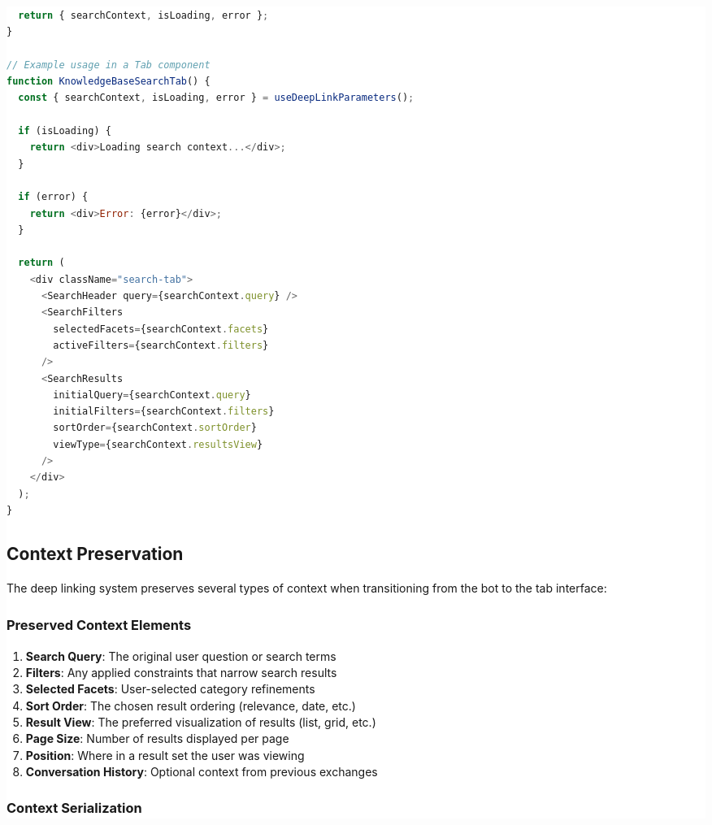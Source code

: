 ```javascript
  return { searchContext, isLoading, error };
}

// Example usage in a Tab component
function KnowledgeBaseSearchTab() {
  const { searchContext, isLoading, error } = useDeepLinkParameters();
  
  if (isLoading) {
    return <div>Loading search context...</div>;
  }
  
  if (error) {
    return <div>Error: {error}</div>;
  }
  
  return (
    <div className="search-tab">
      <SearchHeader query={searchContext.query} />
      <SearchFilters 
        selectedFacets={searchContext.facets} 
        activeFilters={searchContext.filters} 
      />
      <SearchResults 
        initialQuery={searchContext.query}
        initialFilters={searchContext.filters}
        sortOrder={searchContext.sortOrder}
        viewType={searchContext.resultsView}
      />
    </div>
  );
}
```

## Context Preservation

The deep linking system preserves several types of context when transitioning from the bot to the tab interface:

### Preserved Context Elements

1. **Search Query**: The original user question or search terms
2. **Filters**: Any applied constraints that narrow search results
3. **Selected Facets**: User-selected category refinements
4. **Sort Order**: The chosen result ordering (relevance, date, etc.)
5. **Result View**: The preferred visualization of results (list, grid, etc.)
6. **Page Size**: Number of results displayed per page
7. **Position**: Where in a result set the user was viewing
8. **Conversation History**: Optional context from previous exchanges

### Context Serialization
